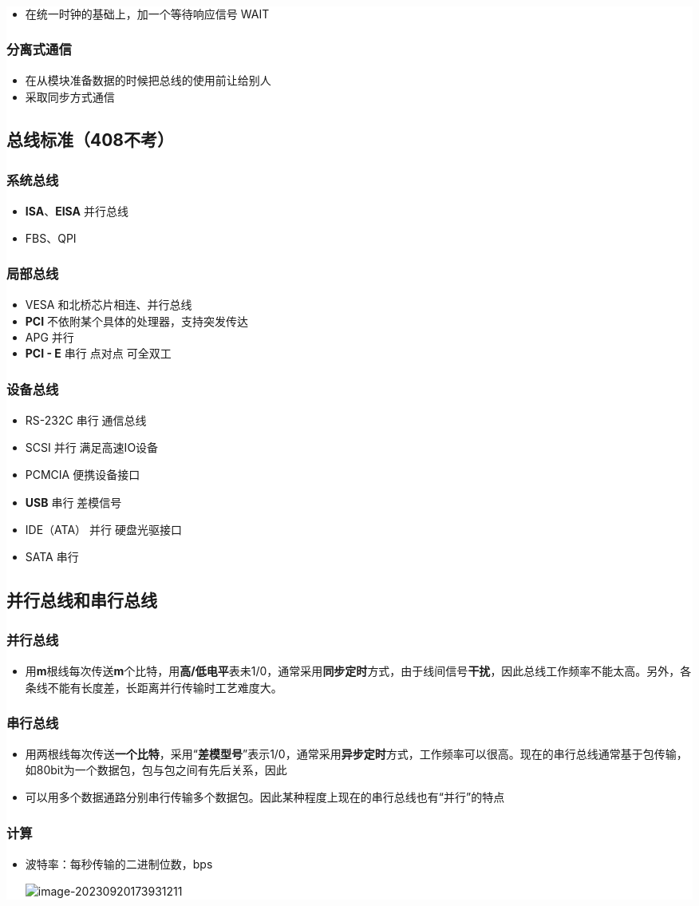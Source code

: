 - 在统一时钟的基础上，加一个等待响应信号 WAIT

### 分离式通信

- 在从模块准备数据的时候把总线的使用前让给别人
- 采取同步方式通信



## 总线标准（408不考）

### 系统总线

- **ISA**、**EISA** 并行总线

- FBS、QPI

### 局部总线

- VESA 和北桥芯片相连、并行总线
- **PCI** 不依附某个具体的处理器，支持突发传达
- APG 并行
- **PCI - E** 串行 点对点 可全双工

### 设备总线

- RS-232C 串行 通信总线
- SCSI 并行 满足高速IO设备
- PCMCIA 便携设备接口
- **USB** 串行 差模信号

- IDE（ATA） 并行 硬盘光驱接口
- SATA 串行



## 并行总线和串行总线

### 并行总线

- 用**m**根线每次传送**m**个比特，用**高/低电平**表未1/0，通常采用**同步定时**方式，由于线间信号**干扰**，因此总线工作频率不能太高。另外，各条线不能有长度差，长距离并行传输时工艺难度大。

### 串行总线

- 用两根线每次传送**一个比特**，采用“**差模型号**”表示1/0，通常采用**异步定时**方式，工作频率可以很高。现在的串行总线通常基于包传输，如80bit为一个数据包，包与包之间有先后关系，因此

- 可以用多个数据通路分别串行传输多个数据包。因此某种程度上现在的串行总线也有“并行”的特点

### 计算

- 波特率：每秒传输的二进制位数，bps

  ![image-20230920173931211](http://123.249.77.122/wp-content/uploads/2023/09/ebdf88910c8993e672c40d81bd89fc3.png)
